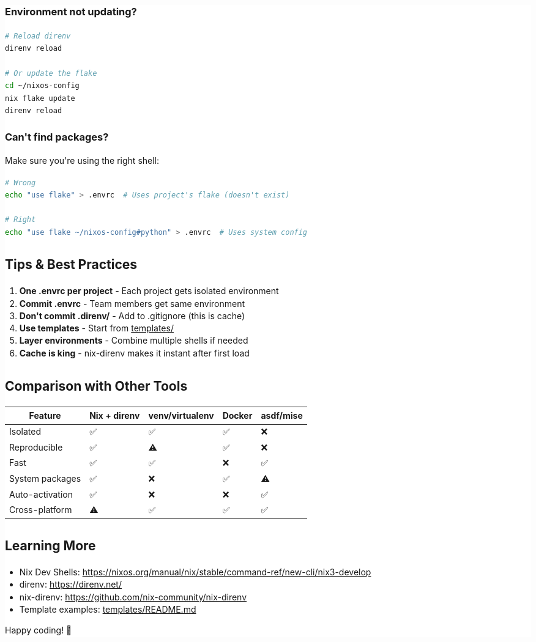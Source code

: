 ### Environment not updating?

```bash
# Reload direnv
direnv reload

# Or update the flake
cd ~/nixos-config
nix flake update
direnv reload
```

### Can't find packages?

Make sure you're using the right shell:

```bash
# Wrong
echo "use flake" > .envrc  # Uses project's flake (doesn't exist)

# Right
echo "use flake ~/nixos-config#python" > .envrc  # Uses system config
```

## Tips & Best Practices

1. **One .envrc per project** - Each project gets isolated environment
2. **Commit .envrc** - Team members get same environment
3. **Don't commit .direnv/** - Add to .gitignore (this is cache)
4. **Use templates** - Start from [templates/](templates/)
5. **Layer environments** - Combine multiple shells if needed
6. **Cache is king** - nix-direnv makes it instant after first load

## Comparison with Other Tools

| Feature | Nix + direnv | venv/virtualenv | Docker | asdf/mise |
|---------|-------------|-----------------|---------|-----------|
| Isolated | ✅ | ✅ | ✅ | ❌ |
| Reproducible | ✅ | ⚠️ | ✅ | ❌ |
| Fast | ✅ | ✅ | ❌ | ✅ |
| System packages | ✅ | ❌ | ✅ | ⚠️ |
| Auto-activation | ✅ | ❌ | ❌ | ✅ |
| Cross-platform | ⚠️ | ✅ | ✅ | ✅ |

## Learning More

- Nix Dev Shells: https://nixos.org/manual/nix/stable/command-ref/new-cli/nix3-develop
- direnv: https://direnv.net/
- nix-direnv: https://github.com/nix-community/nix-direnv
- Template examples: [templates/README.md](templates/README.md)

Happy coding! 🚀
